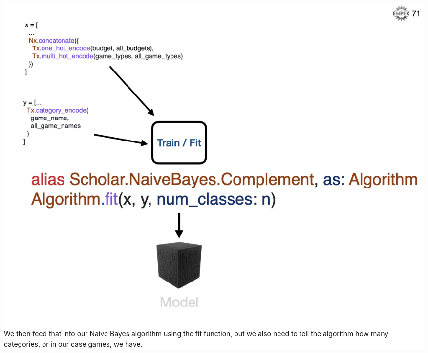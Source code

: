 ![fit_predict_01](empex-2023-machine-learning/fit_predict_01.png)

We then feed that into our Naive Bayes algorithm using the fit function, but we also need to tell the algorithm how many categories, or in our case games, we have.
